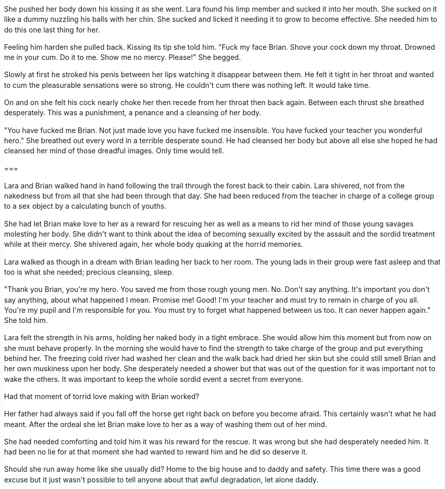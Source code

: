 She pushed her body down his kissing it as she went. Lara found his limp member and sucked it into her mouth. She sucked on it like a dummy nuzzling his balls with her chin. She sucked and licked it needing it to grow to become effective. She needed him to do this one last thing for her. 

Feeling him harden she pulled back. Kissing its tip she told him. "Fuck my face Brian. Shove your cock down my throat. Drowned me in your cum. Do it to me. Show me no mercy. Please!" She begged. 

Slowly at first he stroked his penis between her lips watching it disappear between them. He felt it tight in her throat and wanted to cum the pleasurable sensations were so strong. He couldn't cum there was nothing left. It would take time. 

On and on she felt his cock nearly choke her then recede from her throat then back again. Between each thrust she breathed desperately. This was a punishment, a penance and a cleansing of her body. 

"You have fucked me Brian. Not just made love you have fucked me insensible. You have fucked your teacher you wonderful hero." She breathed out every word in a terrible desperate sound. He had cleansed her body but above all else she hoped he had cleansed her mind of those dreadful images. Only time would tell.  

===

Lara and Brian walked hand in hand following the trail through the forest back to their cabin. Lara shivered, not from the nakedness but from all that she had been through that day. She had been reduced from the teacher in charge of a college group to a sex object by a calculating bunch of youths. 

She had let Brian make love to her as a reward for rescuing her as well as a means to rid her mind of those young savages molesting her body. She didn't want to think about the idea of becoming sexually excited by the assault and the sordid treatment while at their mercy. She shivered again, her whole body quaking at the horrid memories. 

Lara walked as though in a dream with Brian leading her back to her room. The young lads in their group were fast asleep and that too is what she needed; precious cleansing, sleep. 

"Thank you Brian, you're my hero. You saved me from those rough young men. No. Don't say anything. It's important you don't say anything, about what happened I mean. Promise me! Good! I'm your teacher and must try to remain in charge of you all. You're my pupil and I'm responsible for you. You must try to forget what happened between us too. It can never happen again." She told him. 

Lara felt the strength in his arms, holding her naked body in a tight embrace. She would allow him this moment but from now on she must behave properly. In the morning she would have to find the strength to take charge of the group and put everything behind her. The freezing cold river had washed her clean and the walk back had dried her skin but she could still smell Brian and her own muskiness upon her body. She desperately needed a shower but that was out of the question for it was important not to wake the others. It was important to keep the whole sordid event a secret from everyone. 

Had that moment of torrid love making with Brian worked? 

Her father had always said if you fall off the horse get right back on before you become afraid. This certainly wasn't what he had meant. After the ordeal she let Brian make love to her as a way of washing them out of her mind. 

She had needed comforting and told him it was his reward for the rescue. It was wrong but she had desperately needed him. It had been no lie for at that moment she had wanted to reward him and he did so deserve it. 

Should she run away home like she usually did? Home to the big house and to daddy and safety. This time there was a good excuse but it just wasn't possible to tell anyone about that awful degradation, let alone daddy. 
